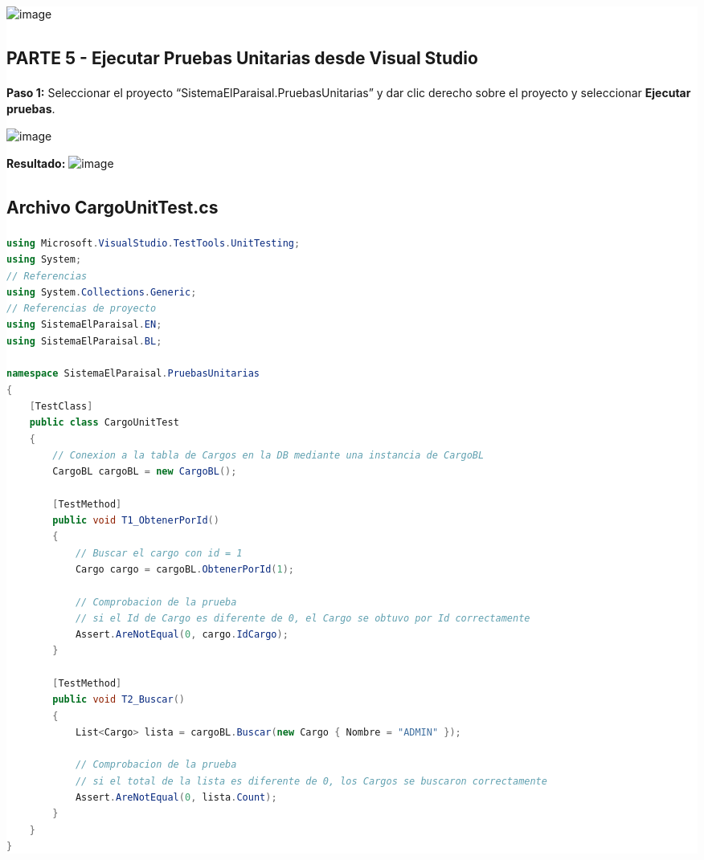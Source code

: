 ![image](https://github.com/user-attachments/assets/6ca6e2fc-997f-4034-9c88-ca7bf942f90b)


## PARTE 5 - Ejecutar Pruebas Unitarias desde Visual Studio 
**Paso 1:** Seleccionar el proyecto “SistemaElParaisal.PruebasUnitarias” y dar clic derecho sobre el 
proyecto y seleccionar **Ejecutar pruebas**.

![image](https://github.com/user-attachments/assets/5ed370b9-4071-4043-aaa7-f5f015bb6bda)

**Resultado:**
![image](https://github.com/user-attachments/assets/e939c43c-c8ec-4939-ae2d-9b8369ed8867)


## Archivo **CargoUnitTest.cs**
```csharp
using Microsoft.VisualStudio.TestTools.UnitTesting;
using System;
// Referencias
using System.Collections.Generic;
// Referencias de proyecto
using SistemaElParaisal.EN;
using SistemaElParaisal.BL;

namespace SistemaElParaisal.PruebasUnitarias
{
    [TestClass]
    public class CargoUnitTest
    {
        // Conexion a la tabla de Cargos en la DB mediante una instancia de CargoBL
        CargoBL cargoBL = new CargoBL();

        [TestMethod]
        public void T1_ObtenerPorId()
        {
            // Buscar el cargo con id = 1
            Cargo cargo = cargoBL.ObtenerPorId(1);

            // Comprobacion de la prueba
            // si el Id de Cargo es diferente de 0, el Cargo se obtuvo por Id correctamente
            Assert.AreNotEqual(0, cargo.IdCargo);
        }

        [TestMethod]
        public void T2_Buscar()
        {
            List<Cargo> lista = cargoBL.Buscar(new Cargo { Nombre = "ADMIN" });

            // Comprobacion de la prueba
            // si el total de la lista es diferente de 0, los Cargos se buscaron correctamente
            Assert.AreNotEqual(0, lista.Count);
        }
    }
}
```
